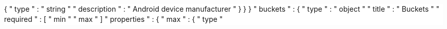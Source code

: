 {
"
type
"
:
"
string
"
"
description
"
:
"
Android
device
manufacturer
"
}
}
}
"
buckets
"
:
{
"
type
"
:
"
object
"
"
title
"
:
"
Buckets
"
"
required
"
:
[
"
min
"
"
max
"
]
"
properties
"
:
{
"
max
"
:
{
"
type
"